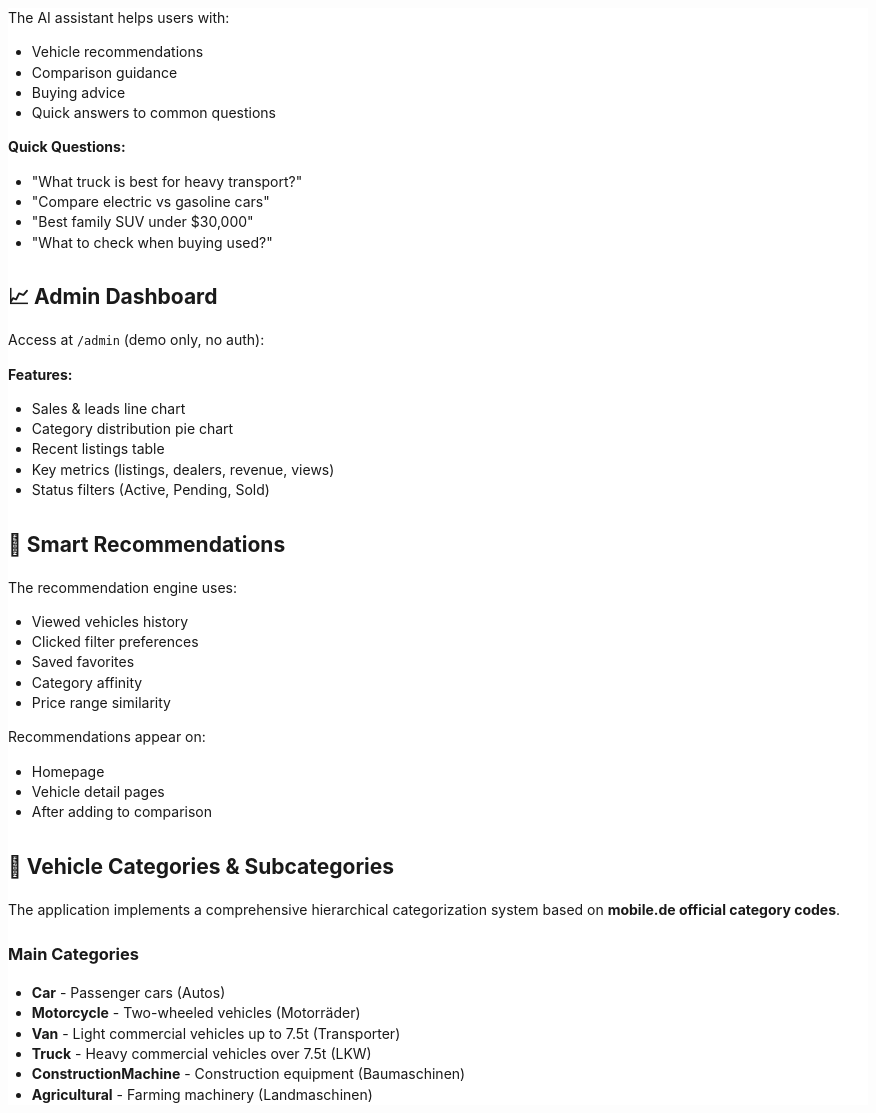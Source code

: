 The AI assistant helps users with:

- Vehicle recommendations
- Comparison guidance
- Buying advice
- Quick answers to common questions

**Quick Questions:**

- "What truck is best for heavy transport?"
- "Compare electric vs gasoline cars"
- "Best family SUV under $30,000"
- "What to check when buying used?"

## 📈 Admin Dashboard

Access at `/admin` (demo only, no auth):

**Features:**

- Sales & leads line chart
- Category distribution pie chart
- Recent listings table
- Key metrics (listings, dealers, revenue, views)
- Status filters (Active, Pending, Sold)

## 🎯 Smart Recommendations

The recommendation engine uses:

- Viewed vehicles history
- Clicked filter preferences
- Saved favorites
- Category affinity
- Price range similarity

Recommendations appear on:

- Homepage
- Vehicle detail pages
- After adding to comparison

## 🚗 Vehicle Categories & Subcategories

The application implements a comprehensive hierarchical categorization system based on **mobile.de official category codes**.

### Main Categories

- **Car** - Passenger cars (Autos)
- **Motorcycle** - Two-wheeled vehicles (Motorräder)
- **Van** - Light commercial vehicles up to 7.5t (Transporter)
- **Truck** - Heavy commercial vehicles over 7.5t (LKW)
- **ConstructionMachine** - Construction equipment (Baumaschinen)
- **Agricultural** - Farming machinery (Landmaschinen)
